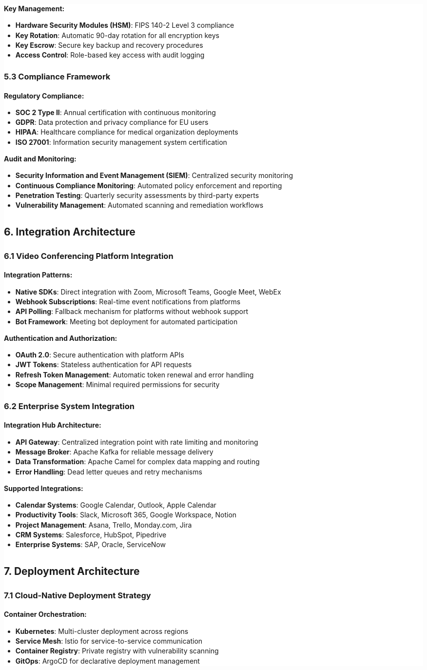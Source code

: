 **Key Management:**
- **Hardware Security Modules (HSM)**: FIPS 140-2 Level 3 compliance
- **Key Rotation**: Automatic 90-day rotation for all encryption keys
- **Key Escrow**: Secure key backup and recovery procedures
- **Access Control**: Role-based key access with audit logging

### 5.3 Compliance Framework
**Regulatory Compliance:**
- **SOC 2 Type II**: Annual certification with continuous monitoring
- **GDPR**: Data protection and privacy compliance for EU users
- **HIPAA**: Healthcare compliance for medical organization deployments
- **ISO 27001**: Information security management system certification

**Audit and Monitoring:**
- **Security Information and Event Management (SIEM)**: Centralized security monitoring
- **Continuous Compliance Monitoring**: Automated policy enforcement and reporting
- **Penetration Testing**: Quarterly security assessments by third-party experts
- **Vulnerability Management**: Automated scanning and remediation workflows

## 6. Integration Architecture

### 6.1 Video Conferencing Platform Integration
**Integration Patterns:**
- **Native SDKs**: Direct integration with Zoom, Microsoft Teams, Google Meet, WebEx
- **Webhook Subscriptions**: Real-time event notifications from platforms
- **API Polling**: Fallback mechanism for platforms without webhook support
- **Bot Framework**: Meeting bot deployment for automated participation

**Authentication and Authorization:**
- **OAuth 2.0**: Secure authentication with platform APIs
- **JWT Tokens**: Stateless authentication for API requests
- **Refresh Token Management**: Automatic token renewal and error handling
- **Scope Management**: Minimal required permissions for security

### 6.2 Enterprise System Integration
**Integration Hub Architecture:**
- **API Gateway**: Centralized integration point with rate limiting and monitoring
- **Message Broker**: Apache Kafka for reliable message delivery
- **Data Transformation**: Apache Camel for complex data mapping and routing
- **Error Handling**: Dead letter queues and retry mechanisms

**Supported Integrations:**
- **Calendar Systems**: Google Calendar, Outlook, Apple Calendar
- **Productivity Tools**: Slack, Microsoft 365, Google Workspace, Notion
- **Project Management**: Asana, Trello, Monday.com, Jira
- **CRM Systems**: Salesforce, HubSpot, Pipedrive
- **Enterprise Systems**: SAP, Oracle, ServiceNow

## 7. Deployment Architecture

### 7.1 Cloud-Native Deployment Strategy
**Container Orchestration:**
- **Kubernetes**: Multi-cluster deployment across regions
- **Service Mesh**: Istio for service-to-service communication
- **Container Registry**: Private registry with vulnerability scanning
- **GitOps**: ArgoCD for declarative deployment management
